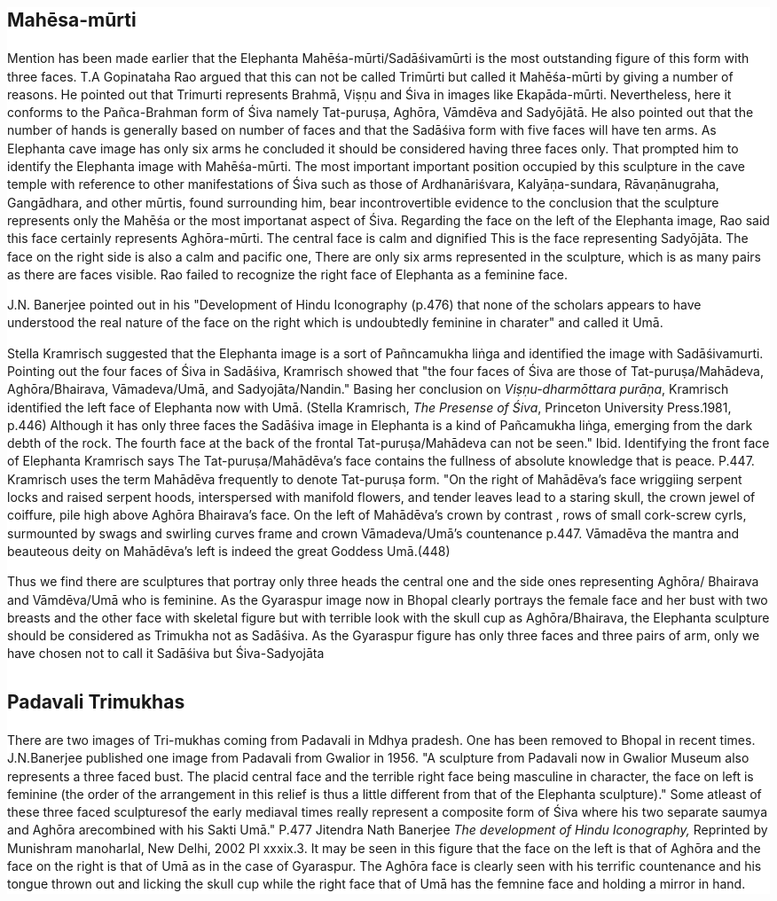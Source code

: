 ## Mahēsa-mūrti

Mention has been made earlier that the Elephanta Mahēśa-mūrti/Sadāśivamūrti is the most outstanding figure of this form with three faces. T.A Gopinataha Rao argued that this can not be called Trimūrti but called it Mahēśa-mūrti by giving a number of reasons. He pointed out that Trimurti represents Brahmā, Viṣṇu and Śiva in images like Ekapāda-mūrti. Nevertheless, here it conforms to the Pañca-Brahman form of Śiva namely Tat-puruṣa, Aghōra, Vāmdēva and Sadyōjātā. He also pointed out that the number of hands is generally based on number of faces and that the Sadāśiva form with five faces will have ten arms. As Elephanta cave image has only six arms he concluded it should be considered having three faces only. That prompted him to identify the Elephanta image with Mahēśa-mūrti. The most important important position occupied by this sculpture in the cave temple with reference to other manifestations of Śiva such as those of Ardhanāriśvara, Kalyāṇa-sundara, Rāvaṇānugraha, Gangādhara, and other mūrtis, found surrounding him, bear incontrovertible evidence to the conclusion that the sculpture represents only the Mahēśa or the most importanat aspect of Śiva. Regarding the face on the left of the Elephanta image, Rao said this face certainly represents Aghōra-mūrti. The central face is calm and dignified This is the face representing Sadyōjāta. The face on the right side is also a calm and pacific one, There are only six arms represented in the sculpture, which is as many pairs as there are faces visible. Rao failed to recognize the right face of Elephanta as a feminine face.

J.N. Banerjee pointed out in his "Development of Hindu Iconography (p.476) that none of the scholars appears to have understood the real nature of the face on the right which is undoubtedly feminine in charater" and called it Umā.

Stella Kramrisch suggested that the Elephanta image is a sort of Pañncamukha liṅga and identified the image with Sadāśivamurti. Pointing out the four faces of Śiva in Sadāśiva, Kramrisch showed that "the four faces of Śiva are those of Tat-puruṣa/Mahādeva, Aghōra/Bhairava, Vāmadeva/Umā, and Sadyojāta/Nandin." Basing her conclusion on _Viṣṇu-dharmōttara purāṇa_, Kramrisch identified the left face of Elephanta now with Umā. (Stella Kramrisch, _The Presense of Śiva_, Princeton University Press.1981, p.446) Although it has only three faces the Sadāśiva image in Elephanta is a kind of Pañcamukha liṅga, emerging from the dark debth of the rock. The fourth face at the back of the frontal Tat-puruṣa/Mahādeva can not be seen." Ibid. Identifying the front face of Elephanta Kramrisch says The Tat-puruṣa/Mahādēva’s face contains the fullness of absolute knowledge that is peace. P.447. Kramrisch uses the term Mahādēva frequently to denote Tat-puruṣa form. "On the right of Mahādēva’s face wriggiing serpent locks and raised serpent hoods, interspersed with manifold flowers, and tender leaves lead to a staring skull, the crown jewel of coiffure, pile high above Aghōra Bhairava’s face. On the left of Mahādēva’s crown by contrast , rows of small cork-screw cyrls, surmounted by swags and swirling curves frame and crown Vāmadeva/Umā’s countenance p.447. Vāmadēva the mantra and beauteous deity on Mahādēva’s left is indeed the great Goddess Umā.(448)

Thus we find there are sculptures that portray only three heads the central one and the side ones representing Aghōra/ Bhairava and Vāmdēva/Umā who is feminine. As the Gyaraspur image now in Bhopal clearly portrays the female face and her bust with two breasts and the other face with skeletal figure but with terrible look with the skull cup as Aghōra/Bhairava, the Elephanta sculpture should be considered as Trimukha not as Sadāśiva. As the Gyaraspur figure has only three faces and three pairs of arm, only we have chosen not to call it Sadāśiva but Śiva-Sadyojāta

## Padavali Trimukhas

There are two images of Tri-mukhas coming from Padavali in Mdhya pradesh. One has been removed to Bhopal in recent times. J.N.Banerjee published one image from Padavali from Gwalior in 1956. "A sculpture from Padavali now in Gwalior Museum also represents a three faced bust. The placid central face and the terrible right face being masculine in character, the face on left is feminine (the order of the arrangement in this relief is thus a little different from that of the Elephanta sculpture)." Some atleast of these three faced sculpturesof the early mediaval times really represent a composite form of Śiva where his two separate saumya and Aghōra arecombined with his Sakti Umā." P.477 Jitendra Nath Banerjee _The development of Hindu Iconography,_ Reprinted by Munishram manoharlal, New Delhi, 2002 Pl xxxix.3. It may be seen in this figure that the face on the left is that of Aghōra and the face on the right is that of Umā as in the case of Gyaraspur. The Aghōra face is clearly seen with his terrific countenance and his tongue thrown out and licking the skull cup while the right face that of Umā has the femnine face and holding a mirror in hand.
